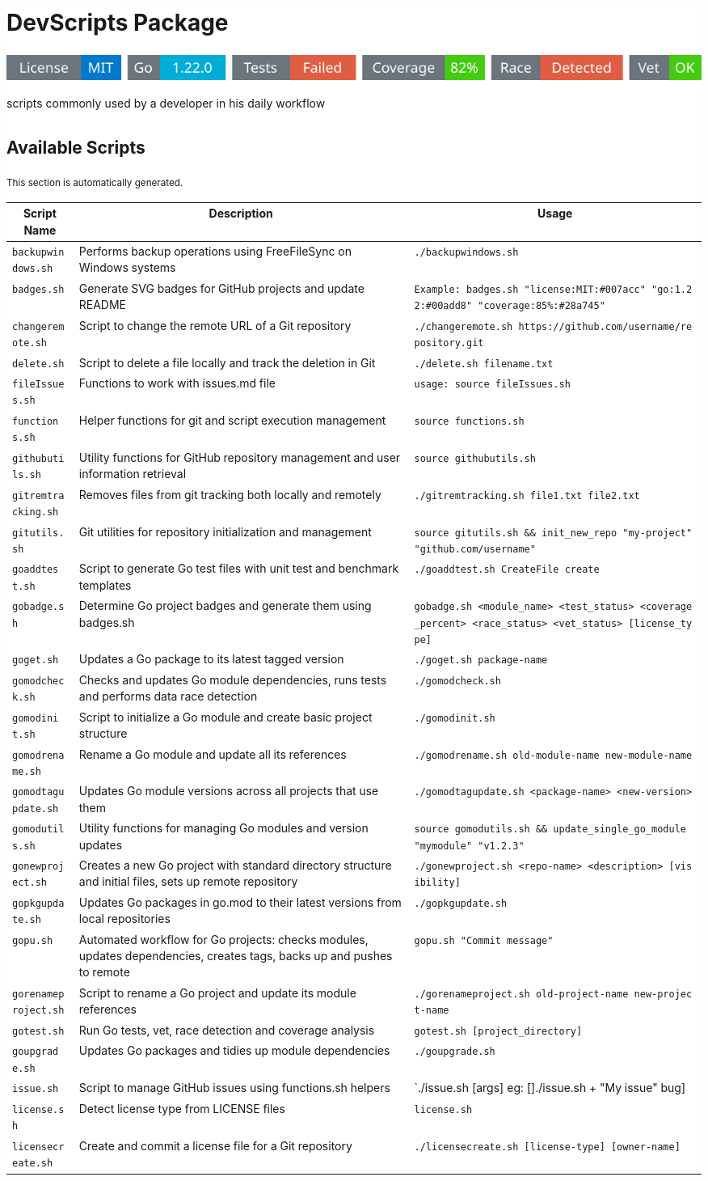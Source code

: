 # DevScripts Package

<a href="docs/img/badges.svg"><img src="docs/img/badges.svg" alt="Project Badges" title="Generated by badges.sh from github.com/cdvelop/devscripts"></a>

scripts commonly used by a developer in his daily workflow


## Available Scripts
<small>This section is automatically generated.</small>

| Script Name            | Description                                                                                                           | Usage                          |
| ---------------------- | --------------------------------------------------------------------------------------------------------------------- | ------------------------------ |
| `backupwindows.sh`     | Performs backup operations using FreeFileSync on Windows systems                                                      | `./backupwindows.sh`           |
| `badges.sh`            | Generate SVG badges for GitHub projects and update README                                                             | `Example: badges.sh "license:MIT:#007acc" "go:1.22:#00add8" "coverage:85%:#28a745"` |
| `changeremote.sh`      | Script to change the remote URL of a Git repository                                                                   | `./changeremote.sh https://github.com/username/repository.git` |
| `delete.sh`            | Script to delete a file locally and track the deletion in Git                                                         | `./delete.sh filename.txt`     |
| `fileIssues.sh`        | Functions to work with issues.md file                                                                                 | `usage: source fileIssues.sh`  |
| `functions.sh`         | Helper functions for git and script execution management                                                              | `source functions.sh`          |
| `githubutils.sh`       | Utility functions for GitHub repository management and user information retrieval                                     | `source githubutils.sh`        |
| `gitremtracking.sh`    | Removes files from git tracking both locally and remotely                                                             | `./gitremtracking.sh file1.txt file2.txt` |
| `gitutils.sh`          | Git utilities for repository initialization and management                                                            | `source gitutils.sh && init_new_repo "my-project" "github.com/username"` |
| `goaddtest.sh`         | Script to generate Go test files with unit test and benchmark templates                                               | `./goaddtest.sh CreateFile create` |
| `gobadge.sh`           | Determine Go project badges and generate them using badges.sh                                                         | `gobadge.sh <module_name> <test_status> <coverage_percent> <race_status> <vet_status> [license_type]` |
| `goget.sh`             | Updates a Go package to its latest tagged version                                                                     | `./goget.sh package-name`      |
| `gomodcheck.sh`        | Checks and updates Go module dependencies, runs tests and performs data race detection                                | `./gomodcheck.sh`              |
| `gomodinit.sh`         | Script to initialize a Go module and create basic project structure                                                   | `./gomodinit.sh`               |
| `gomodrename.sh`       | Rename a Go module and update all its references                                                                      | `./gomodrename.sh old-module-name new-module-name` |
| `gomodtagupdate.sh`    | Updates Go module versions across all projects that use them                                                          | `./gomodtagupdate.sh <package-name> <new-version>` |
| `gomodutils.sh`        | Utility functions for managing Go modules and version updates                                                         | `source gomodutils.sh && update_single_go_module "mymodule" "v1.2.3"` |
| `gonewproject.sh`      | Creates a new Go project with standard directory structure and initial files, sets up remote repository               | `./gonewproject.sh <repo-name> <description> [visibility]` |
| `gopkgupdate.sh`       | Updates Go packages in go.mod to their latest versions from local repositories                                        | `./gopkgupdate.sh`             |
| `gopu.sh`              | Automated workflow for Go projects: checks modules, updates dependencies, creates tags, backs up and pushes to remote | `gopu.sh "Commit message"`     |
| `gorenameproject.sh`   | Script to rename a Go project and update its module references                                                        | `./gorenameproject.sh old-project-name new-project-name` |
| `gotest.sh`            | Run Go tests, vet, race detection and coverage analysis                                                               | `gotest.sh [project_directory]` |
| `goupgrade.sh`         | Updates Go packages and tidies up module dependencies                                                                 | `./goupgrade.sh`               |
| `issue.sh`             | Script to manage GitHub issues using functions.sh helpers                                                             | `./issue.sh <command> [args] eg: []./issue.sh + "My issue" bug] | - 4 "Closed by xxx" | ?` |
| `license.sh`           | Detect license type from LICENSE files                                                                                | `license.sh`                   |
| `licensecreate.sh`     | Create and commit a license file for a Git repository                                                                 | `./licensecreate.sh [license-type] [owner-name]` |
